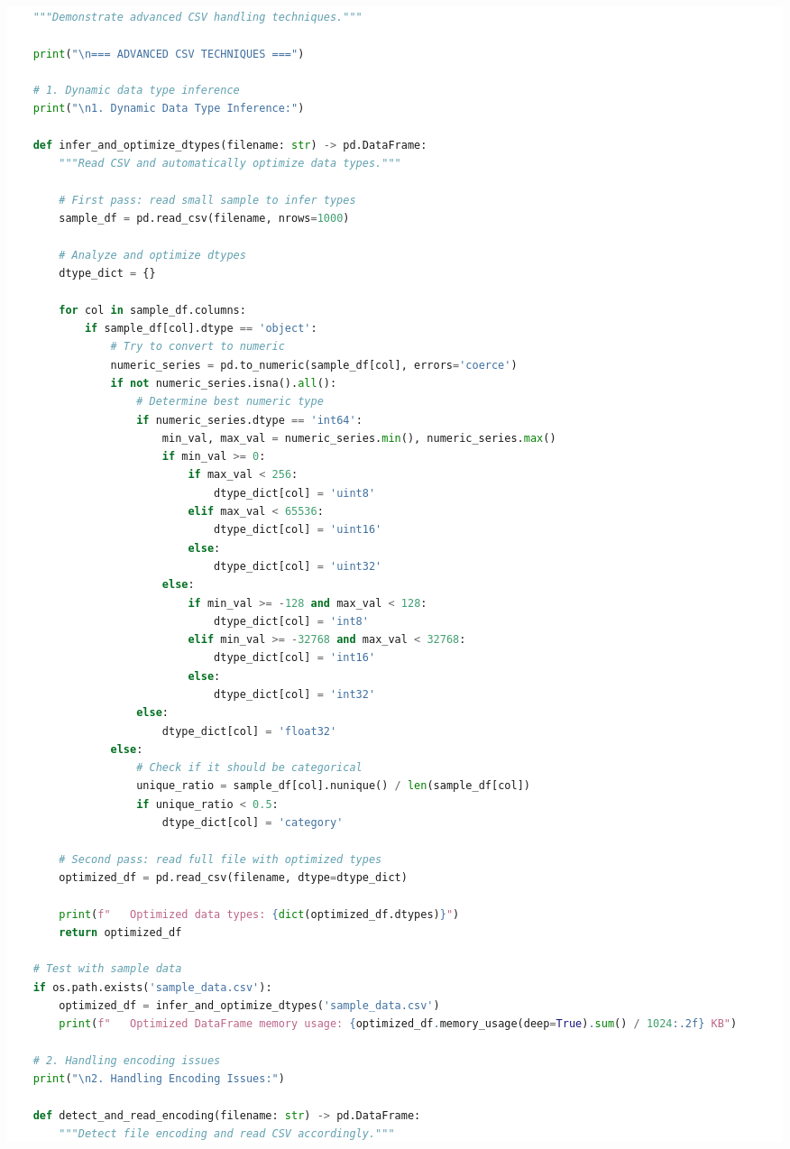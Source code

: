 ```python
    """Demonstrate advanced CSV handling techniques."""
    
    print("\n=== ADVANCED CSV TECHNIQUES ===")
    
    # 1. Dynamic data type inference
    print("\n1. Dynamic Data Type Inference:")
    
    def infer_and_optimize_dtypes(filename: str) -> pd.DataFrame:
        """Read CSV and automatically optimize data types."""
        
        # First pass: read small sample to infer types
        sample_df = pd.read_csv(filename, nrows=1000)
        
        # Analyze and optimize dtypes
        dtype_dict = {}
        
        for col in sample_df.columns:
            if sample_df[col].dtype == 'object':
                # Try to convert to numeric
                numeric_series = pd.to_numeric(sample_df[col], errors='coerce')
                if not numeric_series.isna().all():
                    # Determine best numeric type
                    if numeric_series.dtype == 'int64':
                        min_val, max_val = numeric_series.min(), numeric_series.max()
                        if min_val >= 0:
                            if max_val < 256:
                                dtype_dict[col] = 'uint8'
                            elif max_val < 65536:
                                dtype_dict[col] = 'uint16'
                            else:
                                dtype_dict[col] = 'uint32'
                        else:
                            if min_val >= -128 and max_val < 128:
                                dtype_dict[col] = 'int8'
                            elif min_val >= -32768 and max_val < 32768:
                                dtype_dict[col] = 'int16'
                            else:
                                dtype_dict[col] = 'int32'
                    else:
                        dtype_dict[col] = 'float32'
                else:
                    # Check if it should be categorical
                    unique_ratio = sample_df[col].nunique() / len(sample_df[col])
                    if unique_ratio < 0.5:
                        dtype_dict[col] = 'category'
        
        # Second pass: read full file with optimized types
        optimized_df = pd.read_csv(filename, dtype=dtype_dict)
        
        print(f"   Optimized data types: {dict(optimized_df.dtypes)}")
        return optimized_df
    
    # Test with sample data
    if os.path.exists('sample_data.csv'):
        optimized_df = infer_and_optimize_dtypes('sample_data.csv')
        print(f"   Optimized DataFrame memory usage: {optimized_df.memory_usage(deep=True).sum() / 1024:.2f} KB")
    
    # 2. Handling encoding issues
    print("\n2. Handling Encoding Issues:")
    
    def detect_and_read_encoding(filename: str) -> pd.DataFrame:
        """Detect file encoding and read CSV accordingly."""
```